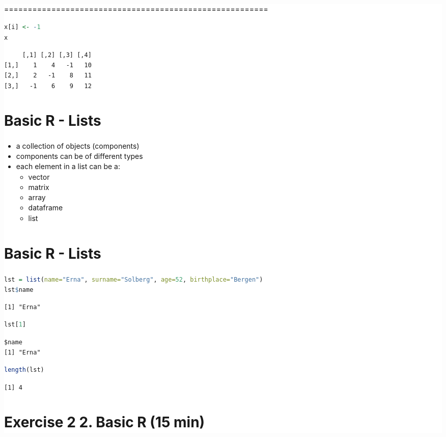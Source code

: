 ========================================================


```r
x[i] <- -1
x
```

```
     [,1] [,2] [,3] [,4]
[1,]    1    4   -1   10
[2,]    2   -1    8   11
[3,]   -1    6    9   12
```



Basic R - Lists
========================================================

  + a collection of objects (components)
  + components can be of different types
  + each element in a list can be a:
    - vector
    - matrix
    - array
    - dataframe
    - list



Basic R - Lists
========================================================


```r
lst = list(name="Erna", surname="Solberg", age=52, birthplace="Bergen")
lst$name
```

```
[1] "Erna"
```

```r
lst[1]
```

```
$name
[1] "Erna"
```

```r
length(lst)
```

```
[1] 4
```

  
Exercise 2 2. Basic R (15 min)
========================================================


[CRAN Task Views]: (https://cran.r-project.org/web/views/)